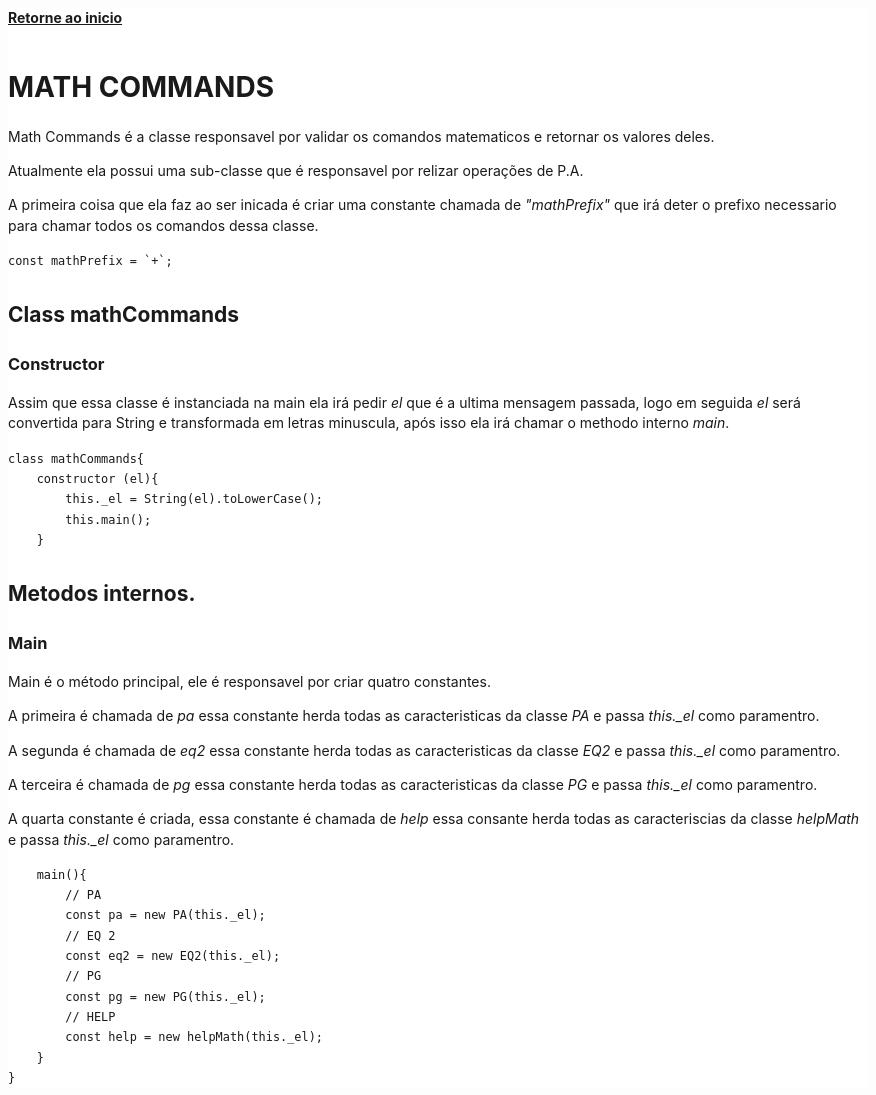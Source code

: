 **[Retorne ao inicio](#index)**

# MATH COMMANDS

Math Commands é a classe responsavel por validar os comandos matematicos e retornar os valores deles.

Atualmente ela possui uma sub-classe que é responsavel por relizar operações de P.A.

A primeira coisa que ela faz ao ser inicada é criar uma constante chamada de *"mathPrefix"* que irá deter o prefixo necessario para chamar todos os comandos dessa classe.

```
const mathPrefix = `+`;
```

## Class mathCommands
### Constructor
Assim que essa classe é instanciada na main ela irá pedir *el* que é a ultima mensagem passada, logo em seguida *el* será convertida para String e transformada em letras minuscula, após isso ela irá chamar o methodo interno *main*.

```
class mathCommands{
    constructor (el){
        this._el = String(el).toLowerCase();
        this.main();
    }
```

## Metodos internos.

### Main

Main é o método principal, ele é responsavel por criar quatro constantes.

A primeira é chamada de *pa* essa constante herda todas as caracteristicas da classe *PA* e passa *this._el* como paramentro.

A segunda é chamada de *eq2* essa constante herda todas as caracteristicas da classe *EQ2* e passa *this._el* como paramentro.

A terceira é chamada de *pg* essa constante herda todas as caracteristicas da classe *PG* e passa *this._el* como paramentro.

A quarta constante é criada, essa constante é chamada de *help* essa consante herda todas as caracteriscias da classe *helpMath* e passa *this._el* como paramentro.

```
    main(){
        // PA
        const pa = new PA(this._el);
        // EQ 2
        const eq2 = new EQ2(this._el);
        // PG
        const pg = new PG(this._el);
        // HELP
        const help = new helpMath(this._el);
    }
}
```
